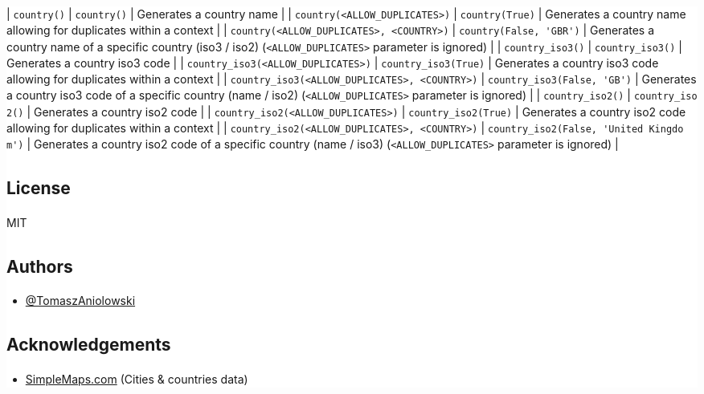 | `country()`                                                                | `country()`                             | Generates a country name                                                                                                   |
| `country(<ALLOW_DUPLICATES>)`                                              | `country(True)`                         | Generates a country name allowing for duplicates within a context                                                          |
| `country(<ALLOW_DUPLICATES>, <COUNTRY>)`                                   | `country(False, 'GBR')`                 | Generates a country name of a specific country (iso3 / iso2) (`<ALLOW_DUPLICATES>` parameter is ignored)                   |
| `country_iso3()`                                                           | `country_iso3()`                        | Generates a country iso3 code                                                                                              |
| `country_iso3(<ALLOW_DUPLICATES>)`                                         | `country_iso3(True)`                    | Generates a country iso3 code allowing for duplicates within a context                                                     |
| `country_iso3(<ALLOW_DUPLICATES>, <COUNTRY>)`                              | `country_iso3(False, 'GB')`             | Generates a country iso3 code of a specific country (name / iso2) (`<ALLOW_DUPLICATES>` parameter is ignored)              |
| `country_iso2()`                                                           | `country_iso2()`                        | Generates a country iso2 code                                                                                              |
| `country_iso2(<ALLOW_DUPLICATES>)`                                         | `country_iso2(True)`                    | Generates a country iso2 code allowing for duplicates within a context                                                     |
| `country_iso2(<ALLOW_DUPLICATES>, <COUNTRY>)`                              | `country_iso2(False, 'United Kingdom')` | Generates a country iso2 code of a specific country (name / iso3) (`<ALLOW_DUPLICATES>` parameter is ignored)              |


## License

MIT


## Authors

- [@TomaszAniolowski](https://www.github.com/TomaszAniolowski)


## Acknowledgements

 - [SimpleMaps.com](https://simplemaps.com/data/world-cities) (Cities & countries data)


